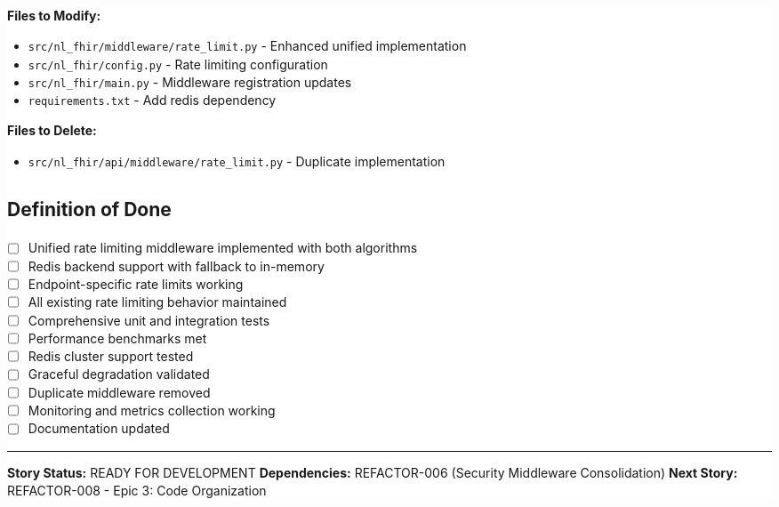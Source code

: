 **Files to Modify:**
- `src/nl_fhir/middleware/rate_limit.py` - Enhanced unified implementation
- `src/nl_fhir/config.py` - Rate limiting configuration
- `src/nl_fhir/main.py` - Middleware registration updates
- `requirements.txt` - Add redis dependency

**Files to Delete:**
- `src/nl_fhir/api/middleware/rate_limit.py` - Duplicate implementation

## Definition of Done

- [ ] Unified rate limiting middleware implemented with both algorithms
- [ ] Redis backend support with fallback to in-memory
- [ ] Endpoint-specific rate limits working
- [ ] All existing rate limiting behavior maintained
- [ ] Comprehensive unit and integration tests
- [ ] Performance benchmarks met
- [ ] Redis cluster support tested
- [ ] Graceful degradation validated
- [ ] Duplicate middleware removed
- [ ] Monitoring and metrics collection working
- [ ] Documentation updated

---
**Story Status:** READY FOR DEVELOPMENT
**Dependencies:** REFACTOR-006 (Security Middleware Consolidation)
**Next Story:** REFACTOR-008 - Epic 3: Code Organization